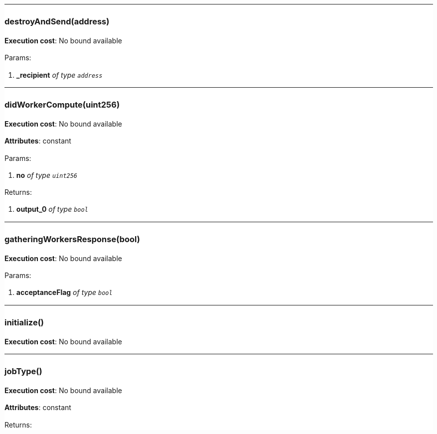 
--- 
### destroyAndSend(address)


**Execution cost**: No bound available


Params:

1. **_recipient** *of type `address`*


--- 
### didWorkerCompute(uint256)


**Execution cost**: No bound available

**Attributes**: constant


Params:

1. **no** *of type `uint256`*

Returns:


1. **output_0** *of type `bool`*

--- 
### gatheringWorkersResponse(bool)


**Execution cost**: No bound available


Params:

1. **acceptanceFlag** *of type `bool`*


--- 
### initialize()


**Execution cost**: No bound available




--- 
### jobType()


**Execution cost**: No bound available

**Attributes**: constant



Returns:
